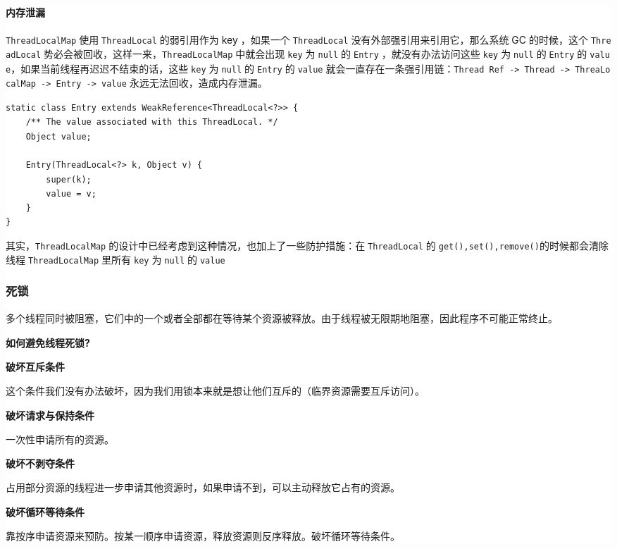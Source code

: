 #### 内存泄漏

`ThreadLocalMap` 使用 `ThreadLocal` 的弱引用作为 key ，如果一个 `ThreadLocal` 没有外部强引用来引用它，那么系统 GC 的时候，这个 `ThreadLocal` 势必会被回收，这样一来，`ThreadLocalMap` 中就会出现 `key` 为 `null` 的 `Entry` ，就没有办法访问这些 `key` 为 `null` 的 `Entry` 的 `value`，如果当前线程再迟迟不结束的话，这些 `key` 为 `null` 的 `Entry` 的 `value` 就会一直存在一条强引用链：`Thread Ref -> Thread -> ThreaLocalMap -> Entry -> value` 永远无法回收，造成内存泄漏。

```
static class Entry extends WeakReference<ThreadLocal<?>> {
    /** The value associated with this ThreadLocal. */
    Object value;

    Entry(ThreadLocal<?> k, Object v) {
        super(k);
        value = v;
    }
}
```

其实，`ThreadLocalMap` 的设计中已经考虑到这种情况，也加上了一些防护措施：在 `ThreadLocal` 的 `get(),set(),remove()`的时候都会清除线程 `ThreadLocalMap` 里所有 `key` 为 `null` 的 `value`

### 死锁

多个线程同时被阻塞，它们中的一个或者全部都在等待某个资源被释放。由于线程被无限期地阻塞，因此程序不可能正常终止。 

**如何避免线程死锁?**

**破坏互斥条件**

这个条件我们没有办法破坏，因为我们用锁本来就是想让他们互斥的（临界资源需要互斥访问）。

**破坏请求与保持条件**

一次性申请所有的资源。

**破坏不剥夺条件**

占用部分资源的线程进一步申请其他资源时，如果申请不到，可以主动释放它占有的资源。

**破坏循环等待条件**

靠按序申请资源来预防。按某一顺序申请资源，释放资源则反序释放。破坏循环等待条件。


